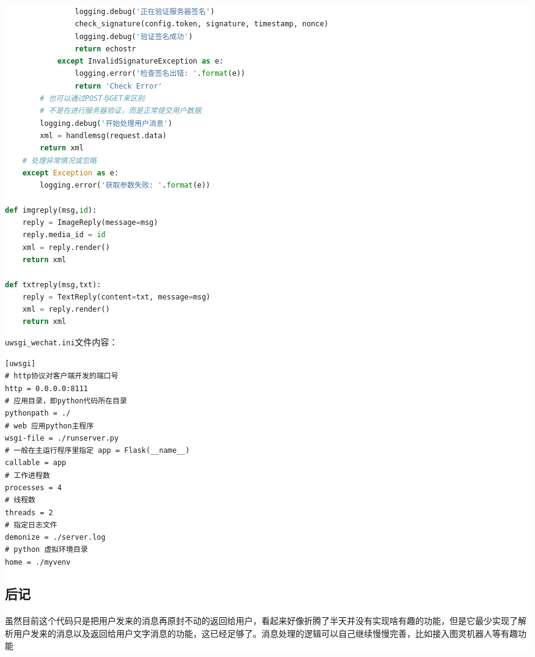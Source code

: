 ```python
                logging.debug('正在验证服务器签名')
                check_signature(config.token, signature, timestamp, nonce)
                logging.debug('验证签名成功')
                return echostr
            except InvalidSignatureException as e:
                logging.error('检查签名出错: '.format(e))
                return 'Check Error'
        # 也可以通过POST与GET来区别
        # 不是在进行服务器验证，而是正常提交用户数据
        logging.debug('开始处理用户消息')
        xml = handlemsg(request.data)
        return xml
    # 处理异常情况或忽略
    except Exception as e:
        logging.error('获取参数失败: '.format(e))

def imgreply(msg,id):
    reply = ImageReply(message=msg)
    reply.media_id = id
    xml = reply.render()
    return xml

def txtreply(msg,txt):
    reply = TextReply(content=txt, message=msg)
    xml = reply.render()
    return xml
```
`uwsgi_wechat.ini`文件内容：  
```uwsgi
[uwsgi]
# http协议对客户端开发的端口号
http = 0.0.0.0:8111
# 应用目录，即python代码所在目录
pythonpath = ./
# web 应用python主程序
wsgi-file = ./runserver.py
# 一般在主运行程序里指定 app = Flask(__name__)
callable = app
# 工作进程数
processes = 4
# 线程数
threads = 2
# 指定日志文件
demonize = ./server.log
# python 虚拟环境目录
home = ./myvenv
```
## 后记
虽然目前这个代码只是把用户发来的消息再原封不动的返回给用户，看起来好像折腾了半天并没有实现啥有趣的功能，但是它最少实现了解析用户发来的消息以及返回给用户文字消息的功能，这已经足够了。消息处理的逻辑可以自己继续慢慢完善，比如接入图灵机器人等有趣功能
